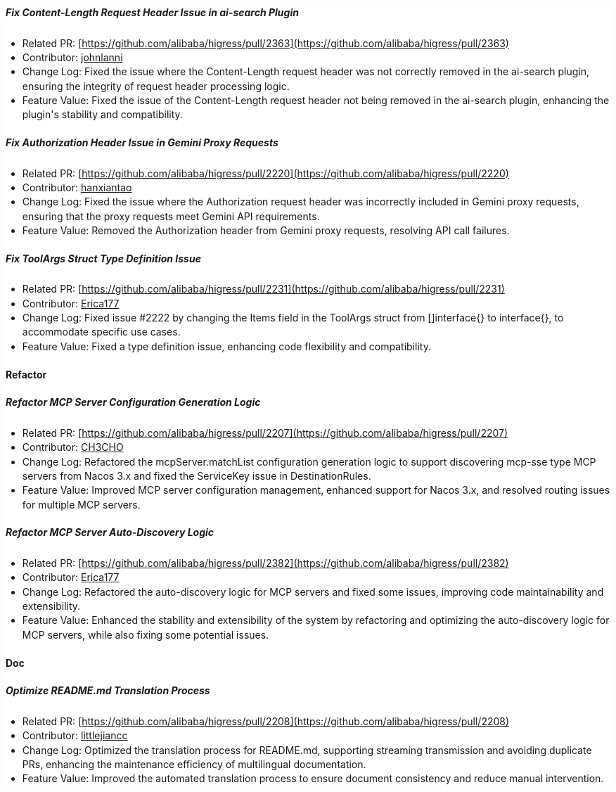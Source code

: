 ##### Fix Content-Length Request Header Issue in ai-search Plugin
+ Related PR: [https://github.com/alibaba/higress/pull/2363](https://github.com/alibaba/higress/pull/2363)
+ Contributor: [johnlanni](https://github.com/johnlanni)
+ Change Log: Fixed the issue where the Content-Length request header was not correctly removed in the ai-search plugin, ensuring the integrity of request header processing logic.
+ Feature Value: Fixed the issue of the Content-Length request header not being removed in the ai-search plugin, enhancing the plugin's stability and compatibility.

##### Fix Authorization Header Issue in Gemini Proxy Requests
+ Related PR: [https://github.com/alibaba/higress/pull/2220](https://github.com/alibaba/higress/pull/2220)
+ Contributor: [hanxiantao](https://github.com/hanxiantao)
+ Change Log: Fixed the issue where the Authorization request header was incorrectly included in Gemini proxy requests, ensuring that the proxy requests meet Gemini API requirements.
+ Feature Value: Removed the Authorization header from Gemini proxy requests, resolving API call failures.

##### Fix ToolArgs Struct Type Definition Issue
+ Related PR: [https://github.com/alibaba/higress/pull/2231](https://github.com/alibaba/higress/pull/2231)
+ Contributor: [Erica177](https://github.com/Erica177)
+ Change Log: Fixed issue #2222 by changing the Items field in the ToolArgs struct from []interface{} to interface{}, to accommodate specific use cases.
+ Feature Value: Fixed a type definition issue, enhancing code flexibility and compatibility.

#### Refactor

##### Refactor MCP Server Configuration Generation Logic
+ Related PR: [https://github.com/alibaba/higress/pull/2207](https://github.com/alibaba/higress/pull/2207)
+ Contributor: [CH3CHO](https://github.com/CH3CHO)
+ Change Log: Refactored the mcpServer.matchList configuration generation logic to support discovering mcp-sse type MCP servers from Nacos 3.x and fixed the ServiceKey issue in DestinationRules.
+ Feature Value: Improved MCP server configuration management, enhanced support for Nacos 3.x, and resolved routing issues for multiple MCP servers.

##### Refactor MCP Server Auto-Discovery Logic
+ Related PR: [https://github.com/alibaba/higress/pull/2382](https://github.com/alibaba/higress/pull/2382)
+ Contributor: [Erica177](https://github.com/Erica177)
+ Change Log: Refactored the auto-discovery logic for MCP servers and fixed some issues, improving code maintainability and extensibility.
+ Feature Value: Enhanced the stability and extensibility of the system by refactoring and optimizing the auto-discovery logic for MCP servers, while also fixing some potential issues.

#### Doc

##### Optimize README.md Translation Process
+ Related PR: [https://github.com/alibaba/higress/pull/2208](https://github.com/alibaba/higress/pull/2208)
+ Contributor: [littlejiancc](https://github.com/littlejiancc)
+ Change Log: Optimized the translation process for README.md, supporting streaming transmission and avoiding duplicate PRs, enhancing the maintenance efficiency of multilingual documentation.
+ Feature Value: Improved the automated translation process to ensure document consistency and reduce manual intervention.
